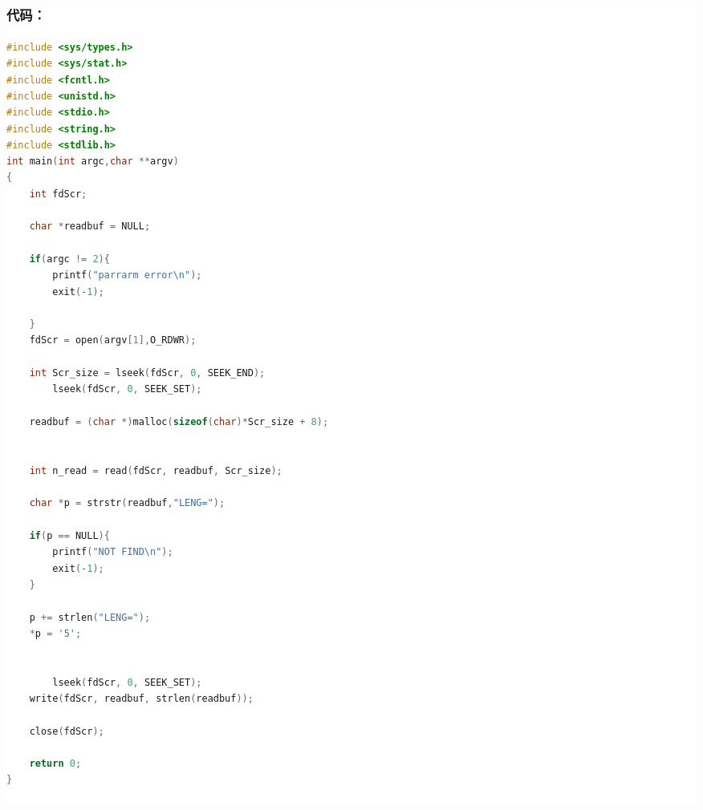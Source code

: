 ### 代码：

```c
#include <sys/types.h>
#include <sys/stat.h>
#include <fcntl.h>
#include <unistd.h>
#include <stdio.h>
#include <string.h>
#include <stdlib.h>
int main(int argc,char **argv)
{
	int fdScr;

	char *readbuf = NULL;

	if(argc != 2){
		printf("parrarm error\n");
		exit(-1);

	}	
	fdScr = open(argv[1],O_RDWR);

	int Scr_size = lseek(fdScr, 0, SEEK_END);
        lseek(fdScr, 0, SEEK_SET);
	
	readbuf = (char *)malloc(sizeof(char)*Scr_size + 8);


	int n_read = read(fdScr, readbuf, Scr_size);
	
	char *p = strstr(readbuf,"LENG=");
	
	if(p == NULL){
		printf("NOT FIND\n");
		exit(-1);
	}			
	
	p += strlen("LENG=");
	*p = '5';

	 
        lseek(fdScr, 0, SEEK_SET);
	write(fdScr, readbuf, strlen(readbuf));
		
	close(fdScr);

	return 0;
}



```
